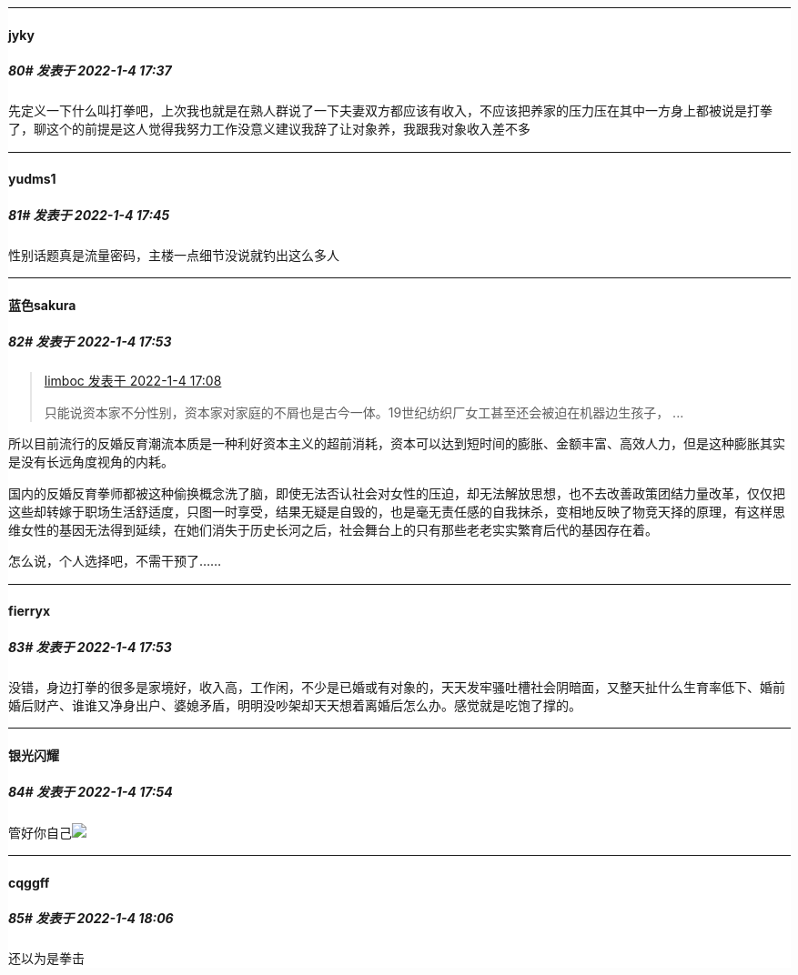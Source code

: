 *****

####  jyky  
##### 80#       发表于 2022-1-4 17:37

先定义一下什么叫打拳吧，上次我也就是在熟人群说了一下夫妻双方都应该有收入，不应该把养家的压力压在其中一方身上都被说是打拳了，聊这个的前提是这人觉得我努力工作没意义建议我辞了让对象养，我跟我对象收入差不多



*****

####  yudms1  
##### 81#       发表于 2022-1-4 17:45

性别话题真是流量密码，主楼一点细节没说就钓出这么多人

*****

####  蓝色sakura  
##### 82#       发表于 2022-1-4 17:53

<blockquote><a href="httphttps://bbs.saraba1st.com/2b/forum.php?mod=redirect&amp;goto=findpost&amp;pid=54161294&amp;ptid=2045693" target="_blank">limboc 发表于 2022-1-4 17:08</a>

只能说资本家不分性别，资本家对家庭的不屑也是古今一体。19世纪纺织厂女工甚至还会被迫在机器边生孩子， ...</blockquote>
所以目前流行的反婚反育潮流本质是一种利好资本主义的超前消耗，资本可以达到短时间的膨胀、金额丰富、高效人力，但是这种膨胀其实是没有长远角度视角的内耗。

国内的反婚反育拳师都被这种偷换概念洗了脑，即使无法否认社会对女性的压迫，却无法解放思想，也不去改善政策团结力量改革，仅仅把这些却转嫁于职场生活舒适度，只图一时享受，结果无疑是自毁的，也是毫无责任感的自我抹杀，变相地反映了物竞天择的原理，有这样思维女性的基因无法得到延续，在她们消失于历史长河之后，社会舞台上的只有那些老老实实繁育后代的基因存在着。

怎么说，个人选择吧，不需干预了……

*****

####  fierryx  
##### 83#       发表于 2022-1-4 17:53

没错，身边打拳的很多是家境好，收入高，工作闲，不少是已婚或有对象的，天天发牢骚吐槽社会阴暗面，又整天扯什么生育率低下、婚前婚后财产、谁谁又净身出户、婆媳矛盾，明明没吵架却天天想着离婚后怎么办。感觉就是吃饱了撑的。

*****

####  银光闪耀  
##### 84#       发表于 2022-1-4 17:54

管好你自己<img src="https://static.saraba1st.com/image/smiley/face2017/025.png" referrerpolicy="no-referrer">



*****

####  cqggff  
##### 85#       发表于 2022-1-4 18:06

还以为是拳击
